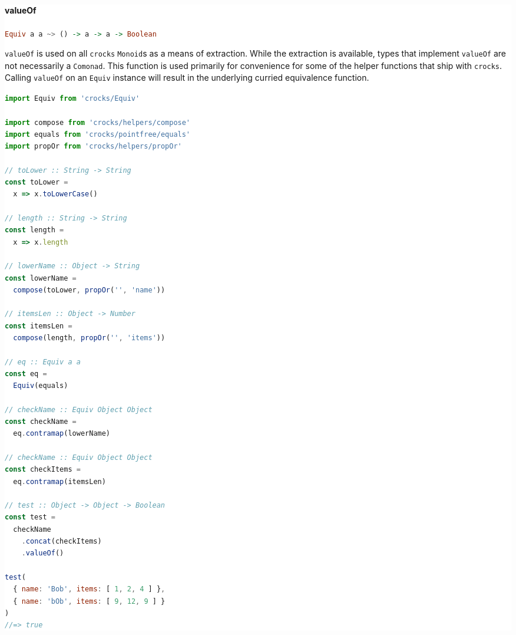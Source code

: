 #### valueOf

```haskell
Equiv a a ~> () -> a -> a -> Boolean
```

`valueOf` is used on all `crocks` `Monoid`s as a means of extraction. While the
extraction is available, types that implement `valueOf` are not necessarily a
`Comonad`. This function is used primarily for convenience for some of the
helper functions that ship with `crocks`. Calling `valueOf` on an `Equiv`
instance will result in the underlying curried equivalence function.

```javascript
import Equiv from 'crocks/Equiv'

import compose from 'crocks/helpers/compose'
import equals from 'crocks/pointfree/equals'
import propOr from 'crocks/helpers/propOr'

// toLower :: String -> String
const toLower =
  x => x.toLowerCase()

// length :: String -> String
const length =
  x => x.length

// lowerName :: Object -> String
const lowerName =
  compose(toLower, propOr('', 'name'))

// itemsLen :: Object -> Number
const itemsLen =
  compose(length, propOr('', 'items'))

// eq :: Equiv a a
const eq =
  Equiv(equals)

// checkName :: Equiv Object Object
const checkName =
  eq.contramap(lowerName)

// checkName :: Equiv Object Object
const checkItems =
  eq.contramap(itemsLen)

// test :: Object -> Object -> Boolean
const test =
  checkName
    .concat(checkItems)
    .valueOf()

test(
  { name: 'Bob', items: [ 1, 2, 4 ] },
  { name: 'bOb', items: [ 9, 12, 9 ] }
)
//=> true
```


[monoids]: ../monoids/index.html
